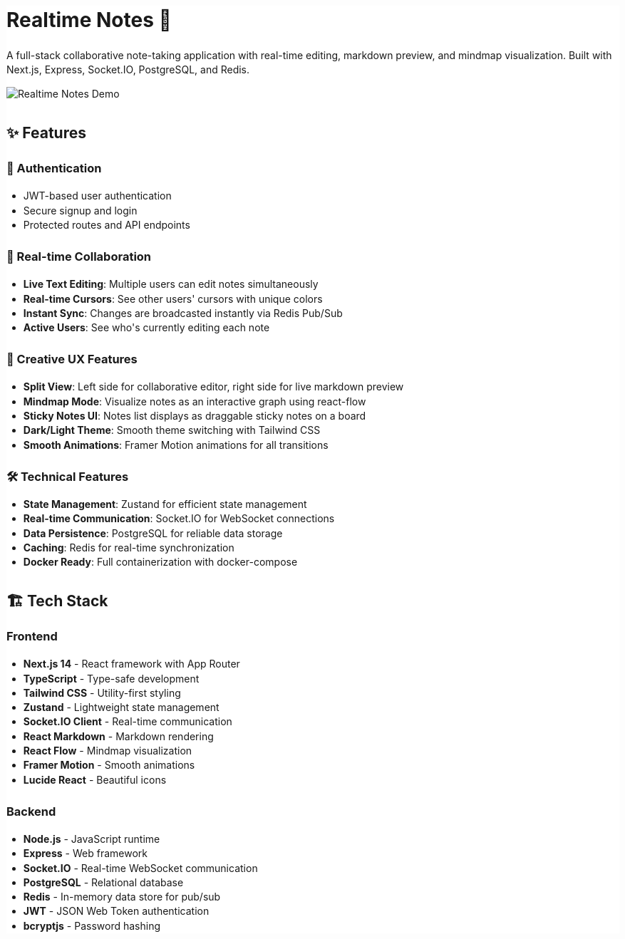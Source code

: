 # Realtime Notes 🚀

A full-stack collaborative note-taking application with real-time editing, markdown preview, and mindmap visualization. Built with Next.js, Express, Socket.IO, PostgreSQL, and Redis.

![Realtime Notes Demo](https://via.placeholder.com/800x400/3b82f6/ffffff?text=Realtime+Notes+Demo)

## ✨ Features

### 🔐 Authentication
- JWT-based user authentication
- Secure signup and login
- Protected routes and API endpoints

### 📝 Real-time Collaboration
- **Live Text Editing**: Multiple users can edit notes simultaneously
- **Real-time Cursors**: See other users' cursors with unique colors
- **Instant Sync**: Changes are broadcasted instantly via Redis Pub/Sub
- **Active Users**: See who's currently editing each note

### 🎨 Creative UX Features
- **Split View**: Left side for collaborative editor, right side for live markdown preview
- **Mindmap Mode**: Visualize notes as an interactive graph using react-flow
- **Sticky Notes UI**: Notes list displays as draggable sticky notes on a board
- **Dark/Light Theme**: Smooth theme switching with Tailwind CSS
- **Smooth Animations**: Framer Motion animations for all transitions

### 🛠 Technical Features
- **State Management**: Zustand for efficient state management
- **Real-time Communication**: Socket.IO for WebSocket connections
- **Data Persistence**: PostgreSQL for reliable data storage
- **Caching**: Redis for real-time synchronization
- **Docker Ready**: Full containerization with docker-compose

## 🏗 Tech Stack

### Frontend
- **Next.js 14** - React framework with App Router
- **TypeScript** - Type-safe development
- **Tailwind CSS** - Utility-first styling
- **Zustand** - Lightweight state management
- **Socket.IO Client** - Real-time communication
- **React Markdown** - Markdown rendering
- **React Flow** - Mindmap visualization
- **Framer Motion** - Smooth animations
- **Lucide React** - Beautiful icons

### Backend
- **Node.js** - JavaScript runtime
- **Express** - Web framework
- **Socket.IO** - Real-time WebSocket communication
- **PostgreSQL** - Relational database
- **Redis** - In-memory data store for pub/sub
- **JWT** - JSON Web Token authentication
- **bcryptjs** - Password hashing

